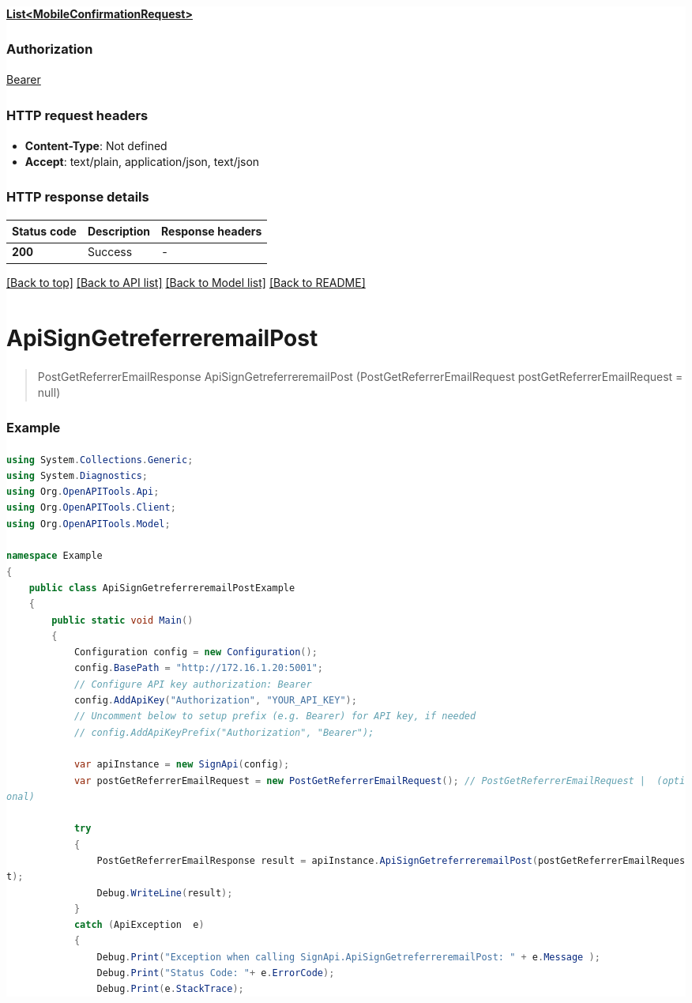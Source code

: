 [**List&lt;MobileConfirmationRequest&gt;**](MobileConfirmationRequest.md)

### Authorization

[Bearer](../README.md#Bearer)

### HTTP request headers

 - **Content-Type**: Not defined
 - **Accept**: text/plain, application/json, text/json

### HTTP response details
| Status code | Description | Response headers |
|-------------|-------------|------------------|
| **200** | Success |  -  |

[[Back to top]](#) [[Back to API list]](../README.md#documentation-for-api-endpoints) [[Back to Model list]](../README.md#documentation-for-models) [[Back to README]](../README.md)

<a name="apisigngetreferreremailpost"></a>
# **ApiSignGetreferreremailPost**
> PostGetReferrerEmailResponse ApiSignGetreferreremailPost (PostGetReferrerEmailRequest postGetReferrerEmailRequest = null)



### Example
```csharp
using System.Collections.Generic;
using System.Diagnostics;
using Org.OpenAPITools.Api;
using Org.OpenAPITools.Client;
using Org.OpenAPITools.Model;

namespace Example
{
    public class ApiSignGetreferreremailPostExample
    {
        public static void Main()
        {
            Configuration config = new Configuration();
            config.BasePath = "http://172.16.1.20:5001";
            // Configure API key authorization: Bearer
            config.AddApiKey("Authorization", "YOUR_API_KEY");
            // Uncomment below to setup prefix (e.g. Bearer) for API key, if needed
            // config.AddApiKeyPrefix("Authorization", "Bearer");

            var apiInstance = new SignApi(config);
            var postGetReferrerEmailRequest = new PostGetReferrerEmailRequest(); // PostGetReferrerEmailRequest |  (optional) 

            try
            {
                PostGetReferrerEmailResponse result = apiInstance.ApiSignGetreferreremailPost(postGetReferrerEmailRequest);
                Debug.WriteLine(result);
            }
            catch (ApiException  e)
            {
                Debug.Print("Exception when calling SignApi.ApiSignGetreferreremailPost: " + e.Message );
                Debug.Print("Status Code: "+ e.ErrorCode);
                Debug.Print(e.StackTrace);
```